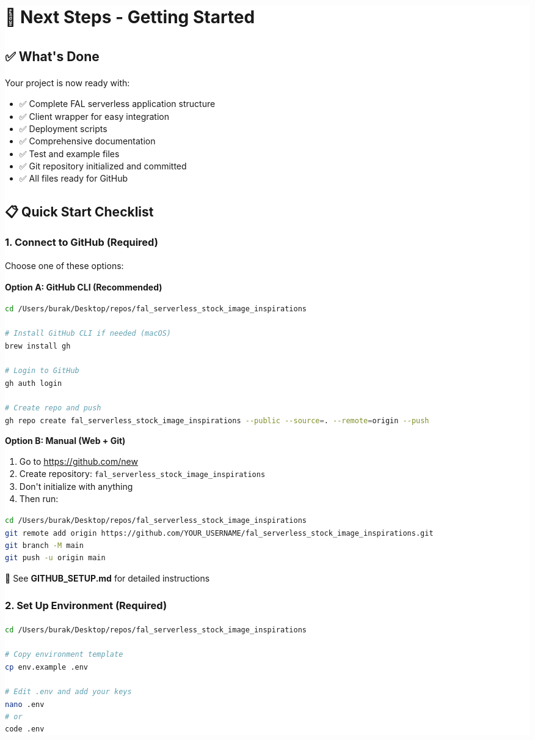 # 🚀 Next Steps - Getting Started

## ✅ What's Done

Your project is now ready with:
- ✅ Complete FAL serverless application structure
- ✅ Client wrapper for easy integration
- ✅ Deployment scripts
- ✅ Comprehensive documentation
- ✅ Test and example files
- ✅ Git repository initialized and committed
- ✅ All files ready for GitHub

## 📋 Quick Start Checklist

### 1. Connect to GitHub (Required)

Choose one of these options:

**Option A: GitHub CLI (Recommended)**
```bash
cd /Users/burak/Desktop/repos/fal_serverless_stock_image_inspirations

# Install GitHub CLI if needed (macOS)
brew install gh

# Login to GitHub
gh auth login

# Create repo and push
gh repo create fal_serverless_stock_image_inspirations --public --source=. --remote=origin --push
```

**Option B: Manual (Web + Git)**
1. Go to https://github.com/new
2. Create repository: `fal_serverless_stock_image_inspirations`
3. Don't initialize with anything
4. Then run:
```bash
cd /Users/burak/Desktop/repos/fal_serverless_stock_image_inspirations
git remote add origin https://github.com/YOUR_USERNAME/fal_serverless_stock_image_inspirations.git
git branch -M main
git push -u origin main
```

📖 See **GITHUB_SETUP.md** for detailed instructions

### 2. Set Up Environment (Required)

```bash
cd /Users/burak/Desktop/repos/fal_serverless_stock_image_inspirations

# Copy environment template
cp env.example .env

# Edit .env and add your keys
nano .env
# or
code .env
```
